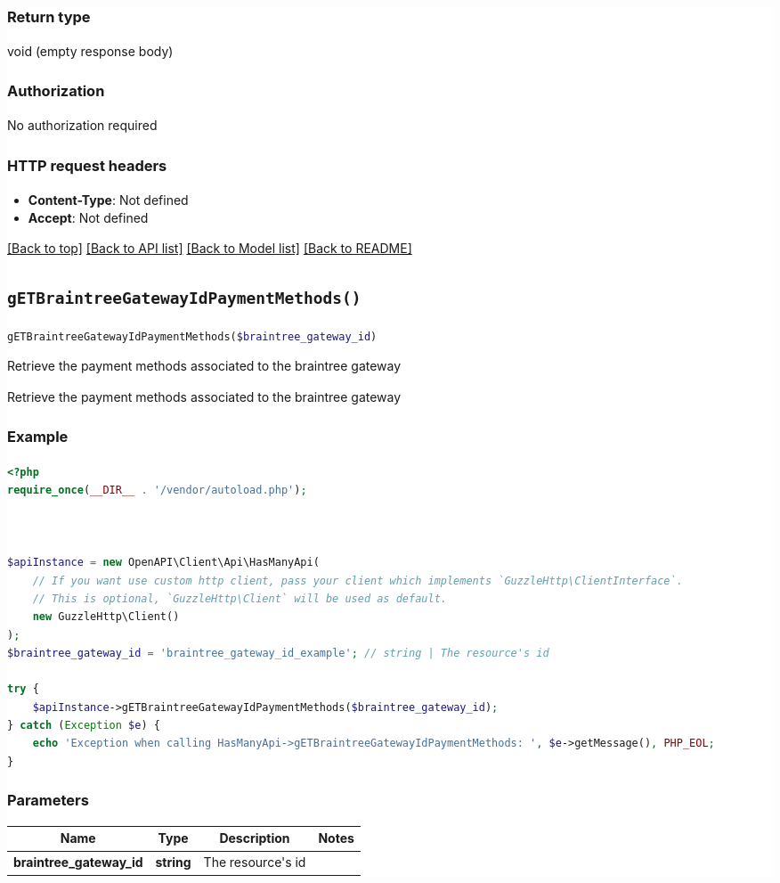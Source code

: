### Return type

void (empty response body)

### Authorization

No authorization required

### HTTP request headers

- **Content-Type**: Not defined
- **Accept**: Not defined

[[Back to top]](#) [[Back to API list]](../../README.md#endpoints)
[[Back to Model list]](../../README.md#models)
[[Back to README]](../../README.md)

## `gETBraintreeGatewayIdPaymentMethods()`

```php
gETBraintreeGatewayIdPaymentMethods($braintree_gateway_id)
```

Retrieve the payment methods associated to the braintree gateway

Retrieve the payment methods associated to the braintree gateway

### Example

```php
<?php
require_once(__DIR__ . '/vendor/autoload.php');



$apiInstance = new OpenAPI\Client\Api\HasManyApi(
    // If you want use custom http client, pass your client which implements `GuzzleHttp\ClientInterface`.
    // This is optional, `GuzzleHttp\Client` will be used as default.
    new GuzzleHttp\Client()
);
$braintree_gateway_id = 'braintree_gateway_id_example'; // string | The resource's id

try {
    $apiInstance->gETBraintreeGatewayIdPaymentMethods($braintree_gateway_id);
} catch (Exception $e) {
    echo 'Exception when calling HasManyApi->gETBraintreeGatewayIdPaymentMethods: ', $e->getMessage(), PHP_EOL;
}
```

### Parameters

Name | Type | Description  | Notes
------------- | ------------- | ------------- | -------------
 **braintree_gateway_id** | **string**| The resource&#39;s id |
